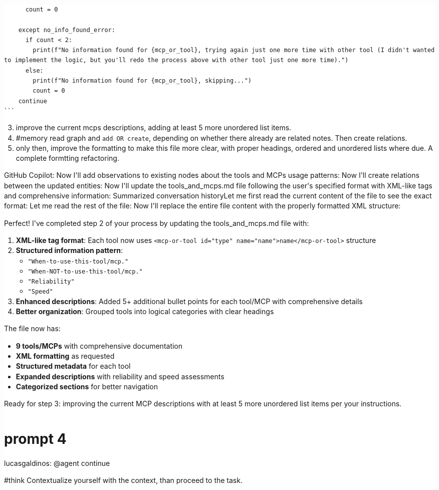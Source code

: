           count = 0

        except no_info_found_error:
          if count < 2:
            print(f"No information found for {mcp_or_tool}, trying again just one more time with other tool (I didn't wanted to implement the logic, but you'll redo the process above with other tool just one more time).")
          else:
            print(f"No information found for {mcp_or_tool}, skipping...")
            count = 0
        continue
    ```
3. improve the current mcps descriptions, adding at least 5 more unordered list items.
4. #memory read graph and `add OR create`, depending on whether there already are related notes. Then create relations.
5. only then, improve the formatting to make this file more clear, with proper headings, ordered and unordered lists where due. A complete formtting refactoring.

GitHub Copilot: Now I'll add observations to existing nodes about the tools and MCPs usage patterns: Now I'll create relations between the updated entities: Now I'll update the tools_and_mcps.md file following the user's specified format with XML-like tags and comprehensive information: Summarized conversation historyLet me first read the current content of the file to see the exact format: Let me read the rest of the file: Now I'll replace the entire file content with the properly formatted XML structure:

Perfect! I've completed step 2 of your process by updating the tools_and_mcps.md file with:

1. **XML-like tag format**: Each tool now uses `<mcp-or-tool id="type" name="name">name</mcp-or-tool>` structure
2. **Structured information pattern**:
   - `"When-to-use-this-tool/mcp."`
   - `"When-NOT-to-use-this-tool/mcp."`
   - `"Reliability"`
   - `"Speed"`
3. **Enhanced descriptions**: Added 5+ additional bullet points for each tool/MCP with comprehensive details
4. **Better organization**: Grouped tools into logical categories with clear headings

The file now has:

- **9 tools/MCPs** with comprehensive documentation
- **XML formatting** as requested
- **Structured metadata** for each tool
- **Expanded descriptions** with reliability and speed assessments
- **Categorized sections** for better navigation

Ready for step 3: improving the current MCP descriptions with at least 5 more unordered list items per your instructions.

# prompt 4

lucasgaldinos: @agent continue

#think
Contextualize yourself with the context, than proceed to the task.
